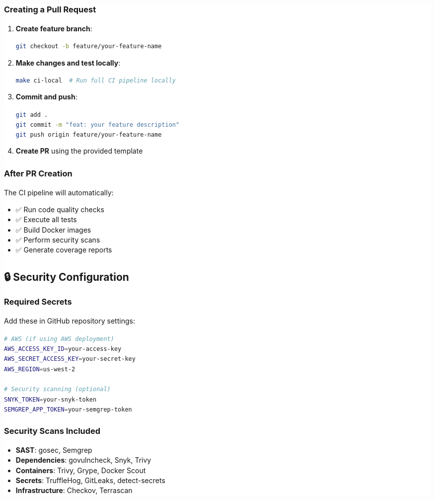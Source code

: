 ### Creating a Pull Request

1. **Create feature branch**:
   ```bash
   git checkout -b feature/your-feature-name
   ```

2. **Make changes and test locally**:
   ```bash
   make ci-local  # Run full CI pipeline locally
   ```

3. **Commit and push**:
   ```bash
   git add .
   git commit -m "feat: your feature description"
   git push origin feature/your-feature-name
   ```

4. **Create PR** using the provided template

### After PR Creation

The CI pipeline will automatically:
- ✅ Run code quality checks
- ✅ Execute all tests
- ✅ Build Docker images
- ✅ Perform security scans
- ✅ Generate coverage reports

## 🔒 Security Configuration

### Required Secrets

Add these in GitHub repository settings:

```bash
# AWS (if using AWS deployment)
AWS_ACCESS_KEY_ID=your-access-key
AWS_SECRET_ACCESS_KEY=your-secret-key
AWS_REGION=us-west-2

# Security scanning (optional)
SNYK_TOKEN=your-snyk-token
SEMGREP_APP_TOKEN=your-semgrep-token
```

### Security Scans Included

- **SAST**: gosec, Semgrep
- **Dependencies**: govulncheck, Snyk, Trivy
- **Containers**: Trivy, Grype, Docker Scout
- **Secrets**: TruffleHog, GitLeaks, detect-secrets
- **Infrastructure**: Checkov, Terrascan
